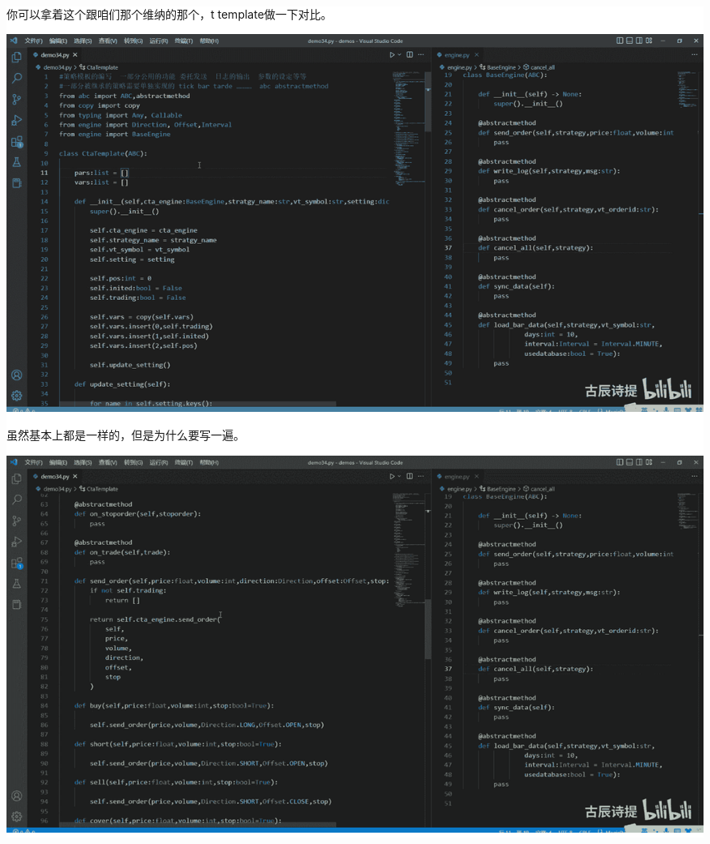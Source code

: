 你可以拿着这个跟咱们那个维纳的那个，t template做一下对比。

![](img/e6164f36291052047a9b9abc9d4eb130_172.png)

虽然基本上都是一样的，但是为什么要写一遍。

![](img/e6164f36291052047a9b9abc9d4eb130_174.png)
